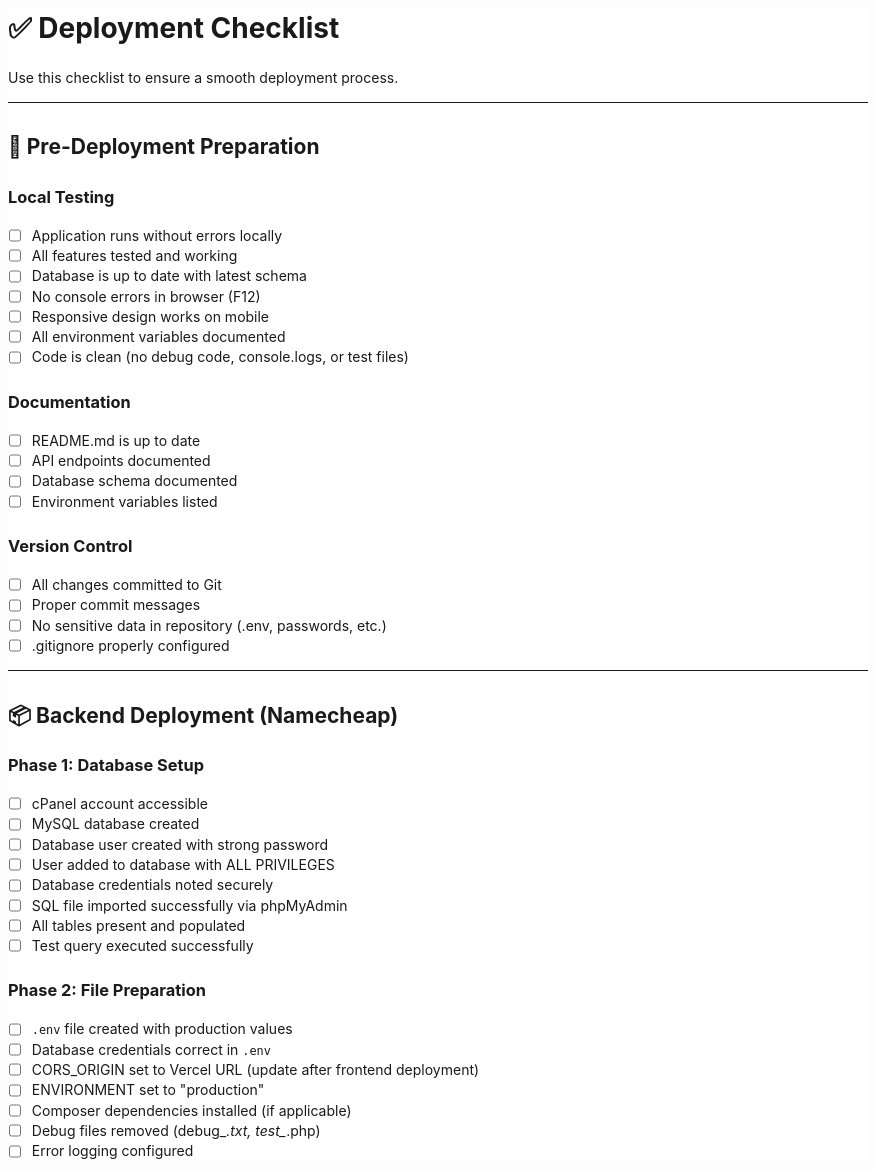 # ✅ Deployment Checklist

Use this checklist to ensure a smooth deployment process.

---

## 🔧 Pre-Deployment Preparation

### Local Testing
- [ ] Application runs without errors locally
- [ ] All features tested and working
- [ ] Database is up to date with latest schema
- [ ] No console errors in browser (F12)
- [ ] Responsive design works on mobile
- [ ] All environment variables documented
- [ ] Code is clean (no debug code, console.logs, or test files)

### Documentation
- [ ] README.md is up to date
- [ ] API endpoints documented
- [ ] Database schema documented
- [ ] Environment variables listed

### Version Control
- [ ] All changes committed to Git
- [ ] Proper commit messages
- [ ] No sensitive data in repository (.env, passwords, etc.)
- [ ] .gitignore properly configured

---

## 📦 Backend Deployment (Namecheap)

### Phase 1: Database Setup
- [ ] cPanel account accessible
- [ ] MySQL database created
- [ ] Database user created with strong password
- [ ] User added to database with ALL PRIVILEGES
- [ ] Database credentials noted securely
- [ ] SQL file imported successfully via phpMyAdmin
- [ ] All tables present and populated
- [ ] Test query executed successfully

### Phase 2: File Preparation
- [ ] `.env` file created with production values
- [ ] Database credentials correct in `.env`
- [ ] CORS_ORIGIN set to Vercel URL (update after frontend deployment)
- [ ] ENVIRONMENT set to "production"
- [ ] Composer dependencies installed (if applicable)
- [ ] Debug files removed (debug_*.txt, test_*.php)
- [ ] Error logging configured
